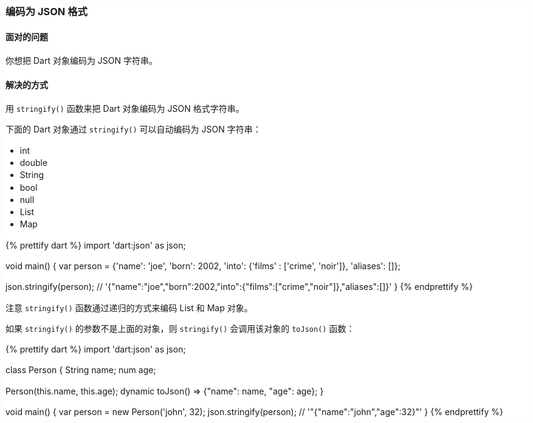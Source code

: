 
### 编码为 JSON 格式

#### 面对的问题

你想把 Dart 对象编码为 JSON 字符串。

#### 解决的方式

用 `stringify()` 函数来把 Dart 对象编码为 JSON 格式字符串。

下面的 Dart 对象通过
`stringify()` 可以自动编码为 JSON 字符串：

* int
* double
* String
* bool
* null
* List
* Map

{% prettify dart %}
import 'dart:json' as json;

void main() {
  var person = {'name': 'joe', 
                'born':  2002,
                'into': {'films' : ['crime', 'noir']},
                'aliases': []};
  
  json.stringify(person);
  // '{"name":"joe","born":2002,"into":{"films":["crime","noir"]},"aliases":[]}'
}
{% endprettify %}

注意 `stringify()` 函数通过递归的方式来编码  List 和 Map 对象。

如果 `stringify()` 的参数不是上面的对象，则 `stringify()` 会调用该对象的
`toJson()` 函数：

{% prettify dart %}
import 'dart:json' as json;

class Person {
  String name;
  num age;
  
  Person(this.name, this.age);
  dynamic toJson() => {"name": name, "age": age};
}

void main() {
  var person = new Person('john', 32);
  json.stringify(person); // '"{\"name\":\"john\",\"age\":32}"'
}
{% endprettify %}
